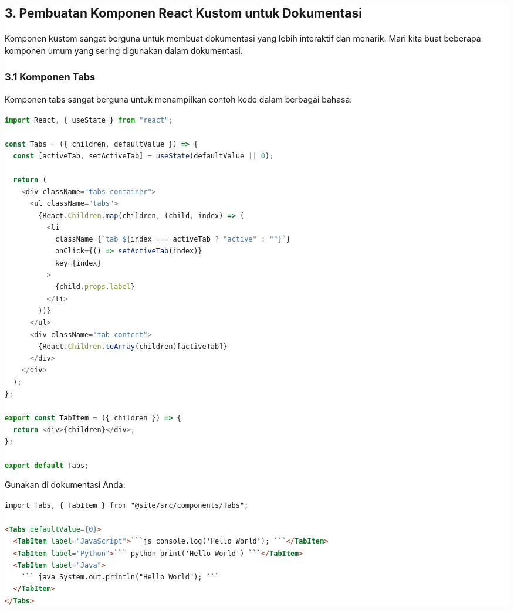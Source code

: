 ## 3. Pembuatan Komponen React Kustom untuk Dokumentasi

Komponen kustom sangat berguna untuk membuat dokumentasi yang lebih interaktif dan menarik. Mari kita buat beberapa komponen umum yang sering digunakan dalam dokumentasi.

### 3.1 Komponen Tabs

Komponen tabs sangat berguna untuk menampilkan contoh kode dalam berbagai bahasa:

```javascript title="src/components/Tabs.js"
import React, { useState } from "react";

const Tabs = ({ children, defaultValue }) => {
  const [activeTab, setActiveTab] = useState(defaultValue || 0);

  return (
    <div className="tabs-container">
      <ul className="tabs">
        {React.Children.map(children, (child, index) => (
          <li
            className={`tab ${index === activeTab ? "active" : ""}`}
            onClick={() => setActiveTab(index)}
            key={index}
          >
            {child.props.label}
          </li>
        ))}
      </ul>
      <div className="tab-content">
        {React.Children.toArray(children)[activeTab]}
      </div>
    </div>
  );
};

export const TabItem = ({ children }) => {
  return <div>{children}</div>;
};

export default Tabs;
```

Gunakan di dokumentasi Anda:

````markdown
import Tabs, { TabItem } from "@site/src/components/Tabs";

<Tabs defaultValue={0}>
  <TabItem label="JavaScript">```js console.log('Hello World'); ```</TabItem>
  <TabItem label="Python">``` python print('Hello World') ```</TabItem>
  <TabItem label="Java">
    ``` java System.out.println("Hello World"); ```
  </TabItem>
</Tabs>
````
